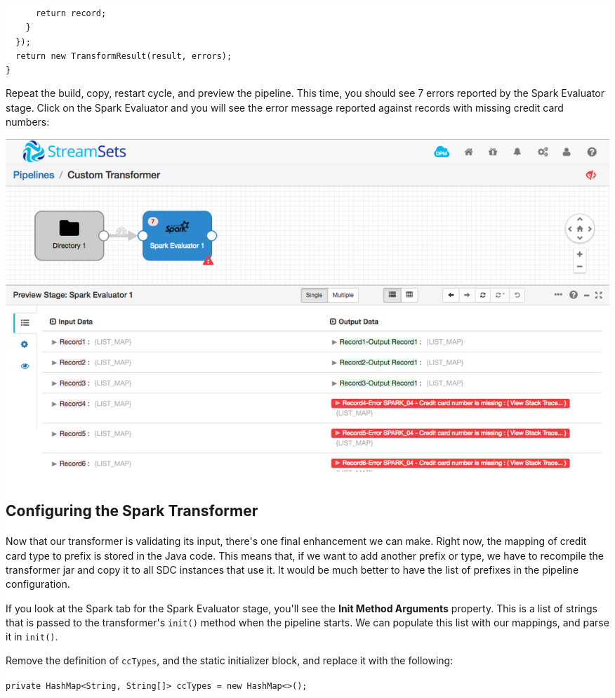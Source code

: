           return record;
        }
      });
      return new TransformResult(result, errors);
    }

Repeat the build, copy, restart cycle, and preview the pipeline. This time, you should see 7 errors reported by the Spark Evaluator stage. Click on the Spark Evaluator and you will see the error message reported against records with missing credit card numbers:

![error records](image_3.png)

Configuring the Spark Transformer
---------------------------------

Now that our transformer is validating its input, there's one final enhancement we can make. Right now, the mapping of credit card type to prefix is stored in the Java code. This means that, if we want to add another prefix or type, we have to recompile the transformer jar and copy it to all SDC instances that use it. It would be much better to have the list of prefixes in the pipeline configuration.

If you look at the Spark tab for the Spark Evaluator stage, you'll see the **Init Method Arguments** property. This is a list of strings that is passed to the transformer's `init()` method when the pipeline starts. We can populate this list with our mappings, and parse it in `init()`.

Remove the definition of `ccTypes`, and the static initializer block, and replace it with the following:

    private HashMap<String, String[]> ccTypes = new HashMap<>();

